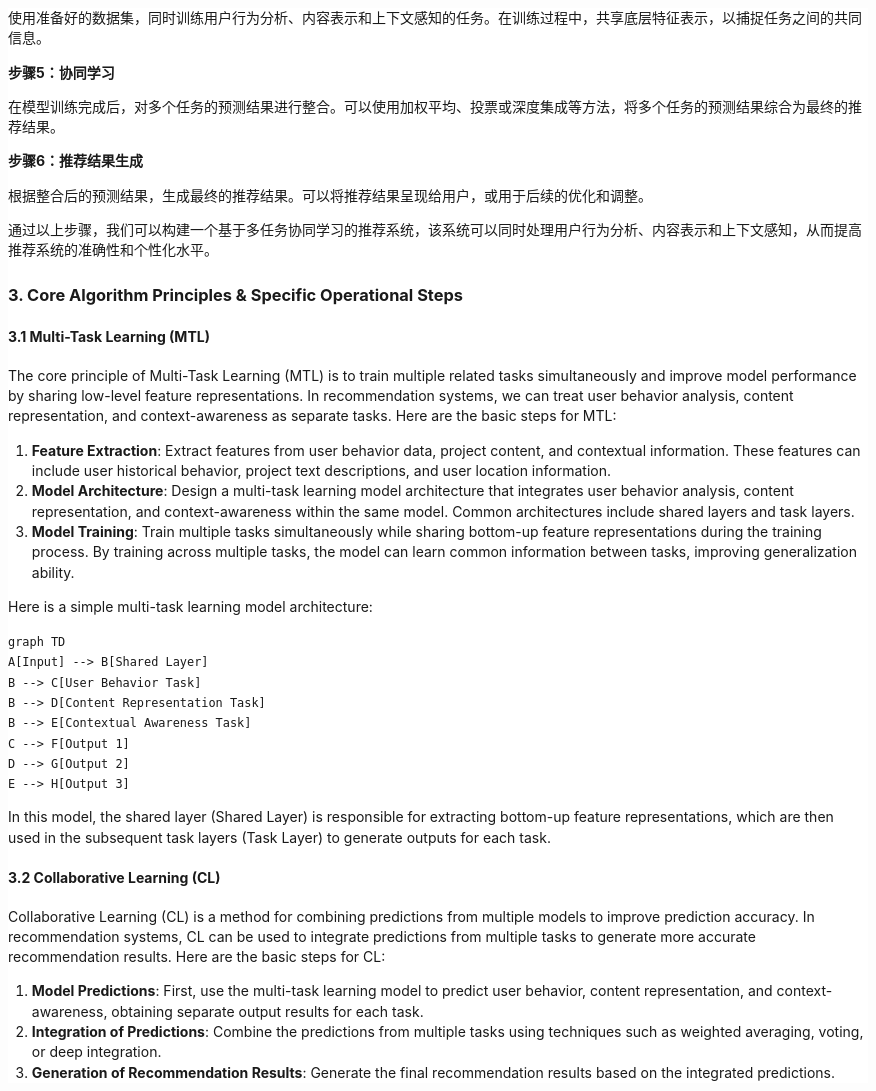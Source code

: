 使用准备好的数据集，同时训练用户行为分析、内容表示和上下文感知的任务。在训练过程中，共享底层特征表示，以捕捉任务之间的共同信息。

**步骤5：协同学习**

在模型训练完成后，对多个任务的预测结果进行整合。可以使用加权平均、投票或深度集成等方法，将多个任务的预测结果综合为最终的推荐结果。

**步骤6：推荐结果生成**

根据整合后的预测结果，生成最终的推荐结果。可以将推荐结果呈现给用户，或用于后续的优化和调整。

通过以上步骤，我们可以构建一个基于多任务协同学习的推荐系统，该系统可以同时处理用户行为分析、内容表示和上下文感知，从而提高推荐系统的准确性和个性化水平。

### 3. Core Algorithm Principles & Specific Operational Steps

#### 3.1 Multi-Task Learning (MTL)

The core principle of Multi-Task Learning (MTL) is to train multiple related tasks simultaneously and improve model performance by sharing low-level feature representations. In recommendation systems, we can treat user behavior analysis, content representation, and context-awareness as separate tasks. Here are the basic steps for MTL:

1. **Feature Extraction**: Extract features from user behavior data, project content, and contextual information. These features can include user historical behavior, project text descriptions, and user location information.
2. **Model Architecture**: Design a multi-task learning model architecture that integrates user behavior analysis, content representation, and context-awareness within the same model. Common architectures include shared layers and task layers.
3. **Model Training**: Train multiple tasks simultaneously while sharing bottom-up feature representations during the training process. By training across multiple tasks, the model can learn common information between tasks, improving generalization ability.

Here is a simple multi-task learning model architecture:

```mermaid
graph TD
A[Input] --> B[Shared Layer]
B --> C[User Behavior Task]
B --> D[Content Representation Task]
B --> E[Contextual Awareness Task]
C --> F[Output 1]
D --> G[Output 2]
E --> H[Output 3]
```

In this model, the shared layer (Shared Layer) is responsible for extracting bottom-up feature representations, which are then used in the subsequent task layers (Task Layer) to generate outputs for each task.

#### 3.2 Collaborative Learning (CL)

Collaborative Learning (CL) is a method for combining predictions from multiple models to improve prediction accuracy. In recommendation systems, CL can be used to integrate predictions from multiple tasks to generate more accurate recommendation results. Here are the basic steps for CL:

1. **Model Predictions**: First, use the multi-task learning model to predict user behavior, content representation, and context-awareness, obtaining separate output results for each task.
2. **Integration of Predictions**: Combine the predictions from multiple tasks using techniques such as weighted averaging, voting, or deep integration.
3. **Generation of Recommendation Results**: Generate the final recommendation results based on the integrated predictions.
